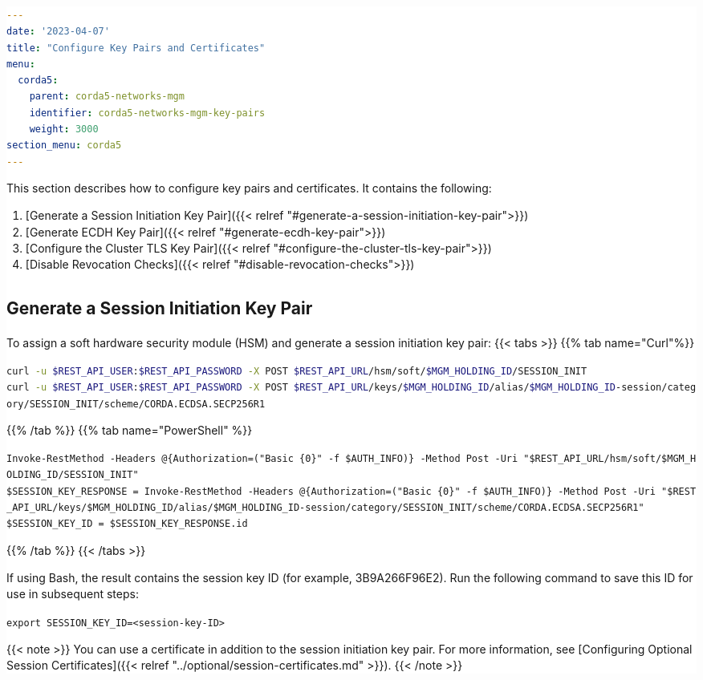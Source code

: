 ```yaml
---
date: '2023-04-07'
title: "Configure Key Pairs and Certificates"
menu:
  corda5:
    parent: corda5-networks-mgm
    identifier: corda5-networks-mgm-key-pairs
    weight: 3000
section_menu: corda5
---
```

This section describes how to configure key pairs and certificates. It contains the following:
1. [Generate a Session Initiation Key Pair]({{< relref "#generate-a-session-initiation-key-pair">}})
2. [Generate ECDH Key Pair]({{< relref "#generate-ecdh-key-pair">}})
2. [Configure the Cluster TLS Key Pair]({{< relref "#configure-the-cluster-tls-key-pair">}})
4. [Disable Revocation Checks]({{< relref "#disable-revocation-checks">}})
## Generate a Session Initiation Key Pair

To assign a soft hardware security module (HSM) and generate a session initiation key pair:
{{< tabs >}}
{{% tab name="Curl"%}}
```bash
curl -u $REST_API_USER:$REST_API_PASSWORD -X POST $REST_API_URL/hsm/soft/$MGM_HOLDING_ID/SESSION_INIT
curl -u $REST_API_USER:$REST_API_PASSWORD -X POST $REST_API_URL/keys/$MGM_HOLDING_ID/alias/$MGM_HOLDING_ID-session/category/SESSION_INIT/scheme/CORDA.ECDSA.SECP256R1
```
{{% /tab %}}
{{% tab name="PowerShell" %}}
```shell
Invoke-RestMethod -Headers @{Authorization=("Basic {0}" -f $AUTH_INFO)} -Method Post -Uri "$REST_API_URL/hsm/soft/$MGM_HOLDING_ID/SESSION_INIT"
$SESSION_KEY_RESPONSE = Invoke-RestMethod -Headers @{Authorization=("Basic {0}" -f $AUTH_INFO)} -Method Post -Uri "$REST_API_URL/keys/$MGM_HOLDING_ID/alias/$MGM_HOLDING_ID-session/category/SESSION_INIT/scheme/CORDA.ECDSA.SECP256R1"
$SESSION_KEY_ID = $SESSION_KEY_RESPONSE.id
```
{{% /tab %}}
{{< /tabs >}}

If using Bash, the result contains the session key ID (for example, 3B9A266F96E2). Run the following command to save this ID for use in subsequent steps:
```shell
export SESSION_KEY_ID=<session-key-ID>
```
{{< note >}}
You can use a certificate in addition to the session initiation key pair. For more information, see [Configuring Optional Session Certificates]({{< relref "../optional/session-certificates.md" >}}).
{{< /note >}}
